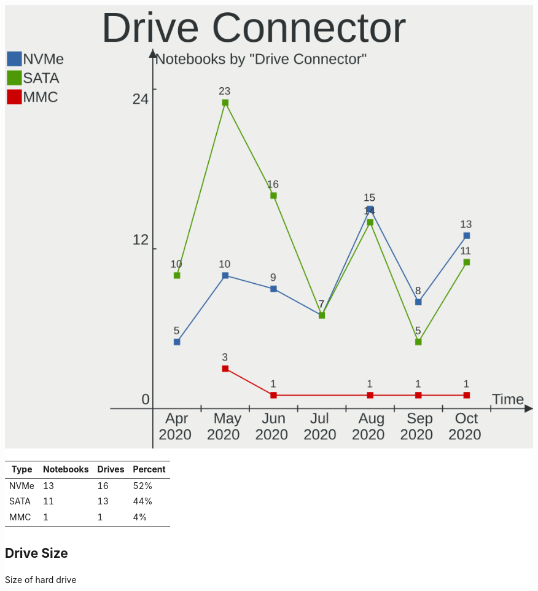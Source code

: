 ![Drive Connector](./images/line_chart/drive_bus.svg)

| Type | Notebooks | Drives | Percent |
|------|-----------|--------|---------|
| NVMe | 13        | 16     | 52%     |
| SATA | 11        | 13     | 44%     |
| MMC  | 1         | 1      | 4%      |

Drive Size
----------

Size of hard drive
